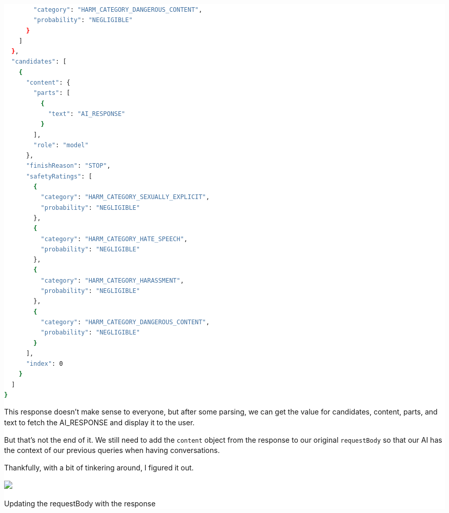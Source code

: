 ```bash
        "category": "HARM_CATEGORY_DANGEROUS_CONTENT",
        "probability": "NEGLIGIBLE"
      }
    ]
  },
  "candidates": [
    {
      "content": {
        "parts": [
          {
            "text": "AI_RESPONSE"
          }
        ],
        "role": "model"
      },
      "finishReason": "STOP",
      "safetyRatings": [
        {
          "category": "HARM_CATEGORY_SEXUALLY_EXPLICIT",
          "probability": "NEGLIGIBLE"
        },
        {
          "category": "HARM_CATEGORY_HATE_SPEECH",
          "probability": "NEGLIGIBLE"
        },
        {
          "category": "HARM_CATEGORY_HARASSMENT",
          "probability": "NEGLIGIBLE"
        },
        {
          "category": "HARM_CATEGORY_DANGEROUS_CONTENT",
          "probability": "NEGLIGIBLE"
        }
      ],
      "index": 0
    }
  ]
}
```

This response doesn’t make sense to everyone, but after some parsing, we can get the value for candidates, content, parts, and text to fetch the AI_RESPONSE and display it to the user.

But that’s not the end of it. We still need to add the `content` object from the response to our original `requestBody` so that our AI has the context of our previous queries when having conversations.

Thankfully, with a bit of tinkering around, I figured it out.

![](https://miro.medium.com/v2/resize:fit:1400/1*WJFsM7txOdurtjMBt0kt8A.png)

Updating the requestBody with the response
